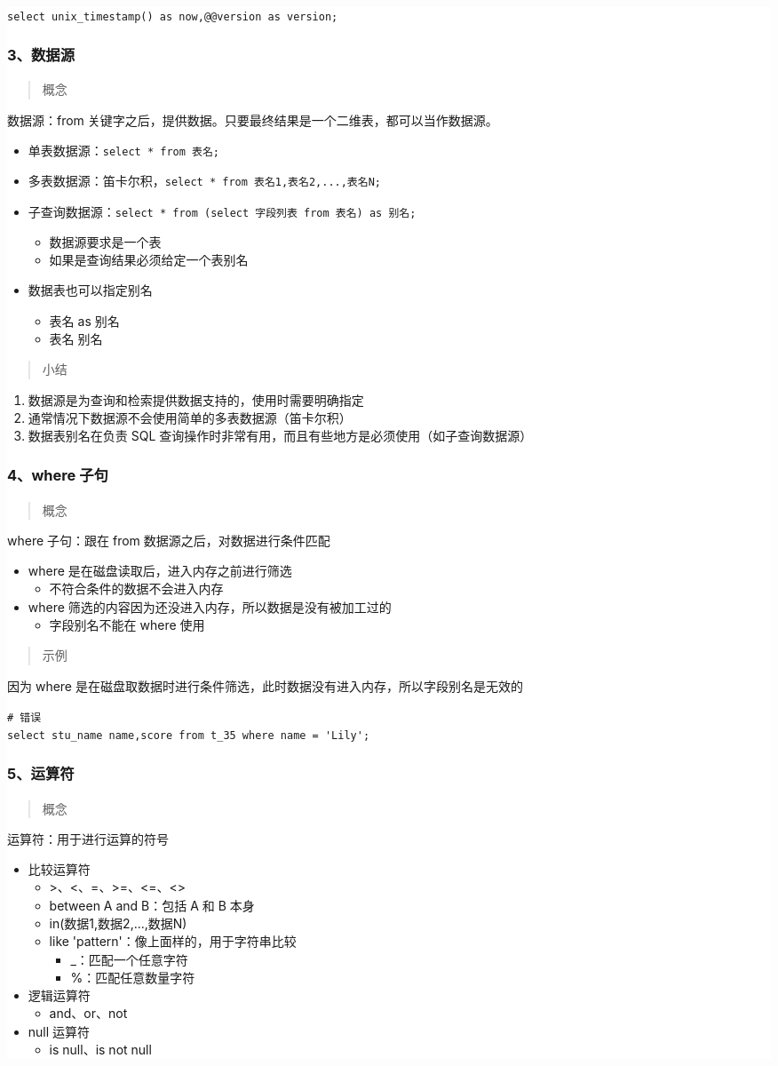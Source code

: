 ```mysql
select unix_timestamp() as now,@@version as version;
```

### 3、数据源

> 概念

数据源：from 关键字之后，提供数据。只要最终结果是一个二维表，都可以当作数据源。

- 单表数据源：`select * from 表名;`
- 多表数据源：笛卡尔积，`select * from 表名1,表名2,...,表名N;`
- 子查询数据源：`select * from (select 字段列表 from 表名) as 别名;`
  - 数据源要求是一个表
  - 如果是查询结果必须给定一个表别名

- 数据表也可以指定别名
  - 表名 as 别名
  - 表名 别名

> 小结

1. 数据源是为查询和检索提供数据支持的，使用时需要明确指定
2. 通常情况下数据源不会使用简单的多表数据源（笛卡尔积）
3. 数据表别名在负责 SQL 查询操作时非常有用，而且有些地方是必须使用（如子查询数据源）

### 4、where 子句

> 概念

where 子句：跟在 from 数据源之后，对数据进行条件匹配

- where 是在磁盘读取后，进入内存之前进行筛选
  - 不符合条件的数据不会进入内存
- where 筛选的内容因为还没进入内存，所以数据是没有被加工过的
  - 字段别名不能在 where 使用

> 示例

因为 where 是在磁盘取数据时进行条件筛选，此时数据没有进入内存，所以字段别名是无效的

```mysql
# 错误
select stu_name name,score from t_35 where name = 'Lily';
```

### 5、运算符

> 概念

运算符：用于进行运算的符号

- 比较运算符
  - \>、\<、=、>=、<=、<>
  - between A and B：包括 A 和 B 本身
  - in(数据1,数据2,...,数据N)
  - like 'pattern'：像上面样的，用于字符串比较
    - _：匹配一个任意字符
    - %：匹配任意数量字符
- 逻辑运算符
  - and、or、not
- null 运算符
  - is null、is not null
